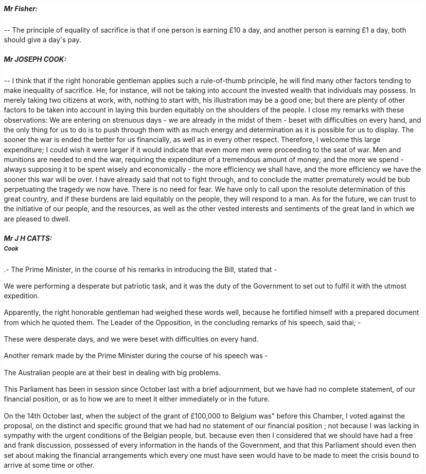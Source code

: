 ##### Mr Fisher:

-- The principle of equality of sacrifice is that if one person is earning £10 a day, and another person is earning £1 a day, both should give a day's pay. 

##### Mr JOSEPH COOK:

-- I think that if the right honorable gentleman applies such a rule-of-thumb principle, he will find many other factors tending to make inequality of sacrifice. He, for instance, will not be taking into account the invested wealth that individuals may possess. In merely taking two citizens at work, with, nothing to start with, his illustration may be a good one; but there are plenty of other factors to be taken into account in laying this burden equitably on the shoulders of the people. I close my remarks with these observations: We are entering on strenuous days - we are already in the midst of them - beset with difficulties on every hand, and the only thing for us to do is to push through them with as much energy and determination as it is possible for us to display. The sooner the war is ended the better for us financially, as well as in every other respect. Therefore, I welcome this large expenditure; I could wish it were larger if it would indicate that even more men were proceeding to the seat of war. Men and munitions are needed to end the war, requiring the expenditure of a tremendous amount of money; and the more we spend - always supposing it to be spent wisely and economically - the more efficiency we shall have, and the more efficiency we have the sooner this war will be over. I have already said that not to fight through, and to conclude the matter prematurely would be bub perpetuating the tragedy we now have. There is no need for fear. We have only to call upon the resolute determination of this great country, and if these burdens are laid equitably on the people, they will respond to a man. As for the future, we can trust to the initiative of our people, and the resources, as well as the other vested interests and sentiments of the great land in which we are pleased to dwell. 

##### Mr J H CATTS:<br><small class="text-muted">Cook</small>

.- The Prime Minister, in the course of his remarks in introducing the Bill, stated that - 

We were performing a desperate but patriotic task, and it was the duty of the Government to set out to fulfil it with the utmost expedition. 

Apparently, the right honorable gentleman had weighed these words well, because he fortified himself with a prepared document from which he quoted them. The Leader of the Opposition, in the concluding remarks of his speech, said thai; - 

These were desperate days, and we were beset with difficulties on every hand. 

Another remark made by the Prime Minister during the course of his speech was - 

The Australian people are at their best in dealing with big problems. 

This Parliament has been in session since October last with a brief adjournment, but we have had no complete statement, of our financial position, or as to how we are to meet it either immediately or in the future. 

On the 14th October last, when the subject of the grant of £100,000 to Belgium was" before this Chamber, I voted against the proposal, on the distinct and specific ground that we had had no statement of our financial position ; not because I was lacking in sympathy with the urgent conditions of the Belgian people, but. because even then I considered that we should have had a free and frank discussion, possessed of every information in the hands of the Government, and that this Parliament should even then set about making the financial arrangements which every one must have seen would have to be made to meet the crisis bound to arrive at some time or other. 
